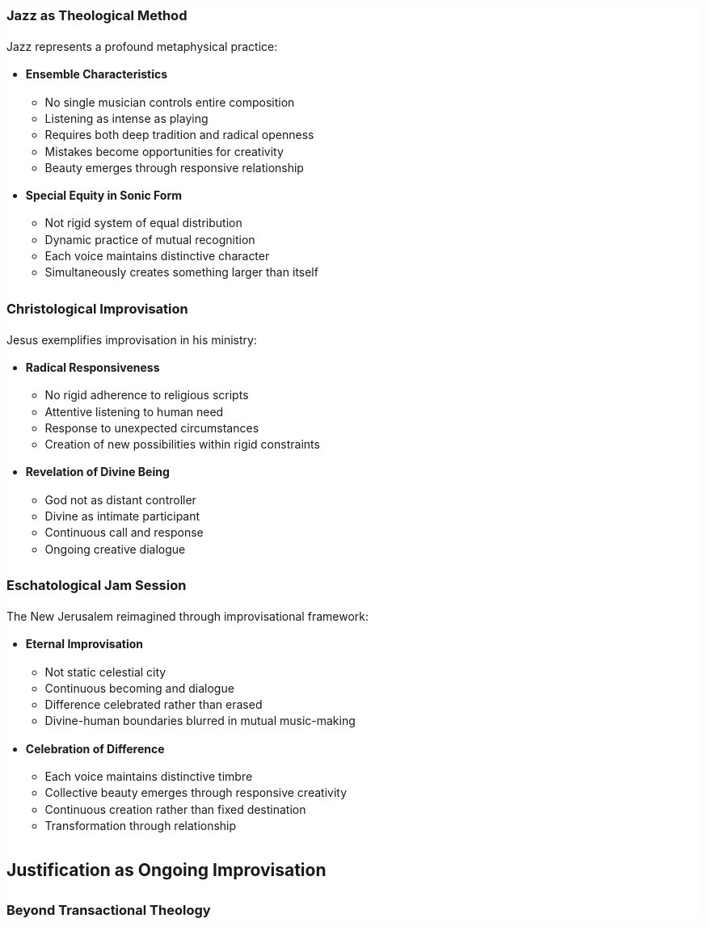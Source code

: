 ### Jazz as Theological Method

Jazz represents a profound metaphysical practice:

- **Ensemble Characteristics**
  - No single musician controls entire composition
  - Listening as intense as playing
  - Requires both deep tradition and radical openness
  - Mistakes become opportunities for creativity
  - Beauty emerges through responsive relationship

- **Special Equity in Sonic Form**
  - Not rigid system of equal distribution
  - Dynamic practice of mutual recognition
  - Each voice maintains distinctive character
  - Simultaneously creates something larger than itself

### Christological Improvisation

Jesus exemplifies improvisation in his ministry:

- **Radical Responsiveness**
  - No rigid adherence to religious scripts
  - Attentive listening to human need
  - Response to unexpected circumstances
  - Creation of new possibilities within rigid constraints

- **Revelation of Divine Being**
  - God not as distant controller
  - Divine as intimate participant
  - Continuous call and response
  - Ongoing creative dialogue

### Eschatological Jam Session

The New Jerusalem reimagined through improvisational framework:

- **Eternal Improvisation**
  - Not static celestial city
  - Continuous becoming and dialogue
  - Difference celebrated rather than erased
  - Divine-human boundaries blurred in mutual music-making

- **Celebration of Difference**
  - Each voice maintains distinctive timbre
  - Collective beauty emerges through responsive creativity
  - Continuous creation rather than fixed destination
  - Transformation through relationship

## Justification as Ongoing Improvisation

### Beyond Transactional Theology
